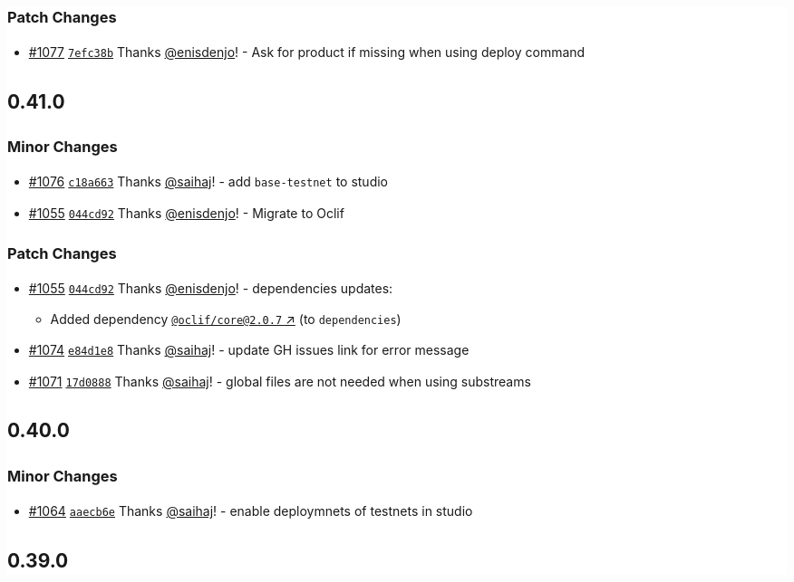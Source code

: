 ### Patch Changes

- [#1077](https://github.com/graphprotocol/graph-tooling/pull/1077)
  [`7efc38b`](https://github.com/graphprotocol/graph-tooling/commit/7efc38ba68dad1e7b09934f9b6b4e5566c298bc1)
  Thanks [@enisdenjo](https://github.com/enisdenjo)! - Ask for product if missing when using deploy
  command

## 0.41.0

### Minor Changes

- [#1076](https://github.com/graphprotocol/graph-tooling/pull/1076)
  [`c18a663`](https://github.com/graphprotocol/graph-tooling/commit/c18a66349e18c21636d83a19388df1580848aa64)
  Thanks [@saihaj](https://github.com/saihaj)! - add `base-testnet` to studio

- [#1055](https://github.com/graphprotocol/graph-tooling/pull/1055)
  [`044cd92`](https://github.com/graphprotocol/graph-tooling/commit/044cd92d0ceb9628c7f7fbe3627a09b867710247)
  Thanks [@enisdenjo](https://github.com/enisdenjo)! - Migrate to Oclif

### Patch Changes

- [#1055](https://github.com/graphprotocol/graph-tooling/pull/1055)
  [`044cd92`](https://github.com/graphprotocol/graph-tooling/commit/044cd92d0ceb9628c7f7fbe3627a09b867710247)
  Thanks [@enisdenjo](https://github.com/enisdenjo)! - dependencies updates:

  - Added dependency [`@oclif/core@2.0.7` ↗︎](https://www.npmjs.com/package/@oclif/core/v/2.0.7)
    (to `dependencies`)

- [#1074](https://github.com/graphprotocol/graph-tooling/pull/1074)
  [`e84d1e8`](https://github.com/graphprotocol/graph-tooling/commit/e84d1e873d9b2a8967c5fe2a85fce48b2caeb75f)
  Thanks [@saihaj](https://github.com/saihaj)! - update GH issues link for error message

- [#1071](https://github.com/graphprotocol/graph-tooling/pull/1071)
  [`17d0888`](https://github.com/graphprotocol/graph-tooling/commit/17d08884fbc30a78089403e13139622b4145e9ff)
  Thanks [@saihaj](https://github.com/saihaj)! - global files are not needed when using substreams

## 0.40.0

### Minor Changes

- [#1064](https://github.com/graphprotocol/graph-tooling/pull/1064)
  [`aaecb6e`](https://github.com/graphprotocol/graph-tooling/commit/aaecb6e31c15b7191797bf61c9d496a6d20a3248)
  Thanks [@saihaj](https://github.com/saihaj)! - enable deploymnets of testnets in studio

## 0.39.0
